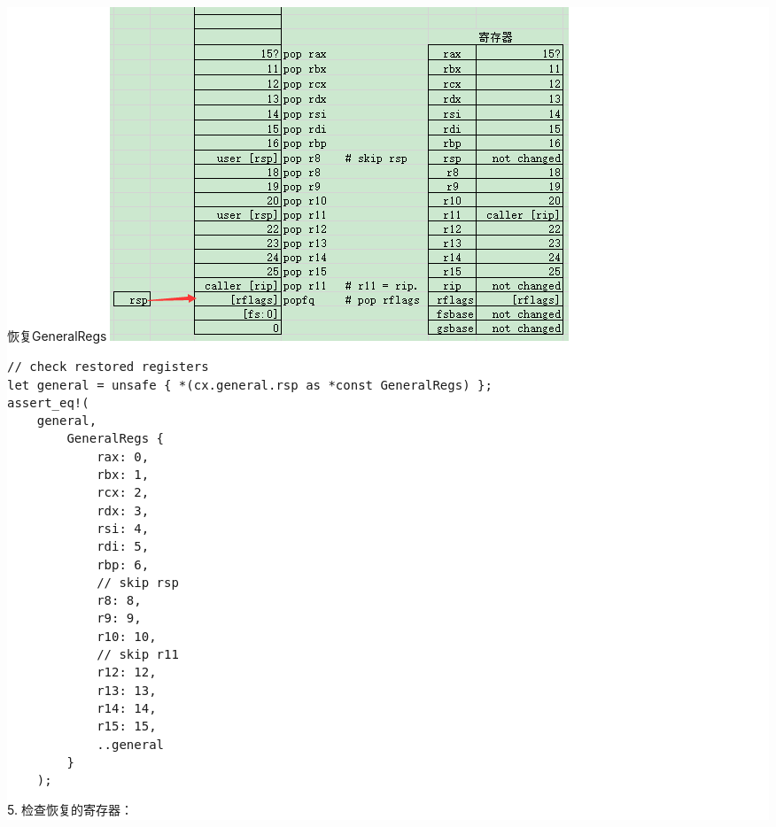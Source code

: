 恢复GeneralRegs
<img src="fncallfiles/run_fncall/7.png"></img>
</td>
</tr>

<tr>
<td><pre>
// check restored registers
let general = unsafe { *(cx.general.rsp as *const GeneralRegs) };
assert_eq!(
    general,
        GeneralRegs {
            rax: 0,
            rbx: 1,
            rcx: 2,
            rdx: 3,
            rsi: 4,
            rdi: 5,
            rbp: 6,
            // skip rsp
            r8: 8,
            r9: 9,
            r10: 10,
            // skip r11
            r12: 12,
            r13: 13,
            r14: 14,
            r15: 15,
            ..general
        }
    );
</pre></td>
<td>
5. 检查恢复的寄存器：